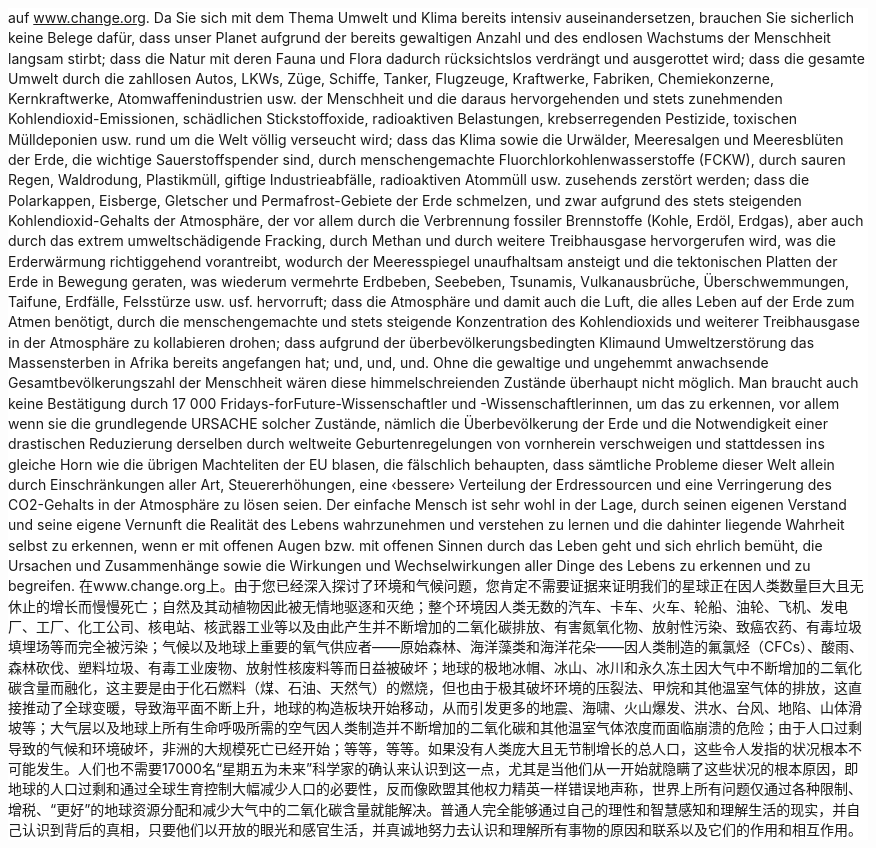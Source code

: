 auf www.change.org. Da Sie sich mit dem Thema Umwelt und Klima bereits intensiv auseinandersetzen, brauchen Sie sicherlich keine Belege dafür, dass unser Planet aufgrund der bereits gewaltigen Anzahl und des endlosen Wachstums der Menschheit langsam stirbt; dass die Natur mit deren Fauna und Flora dadurch rücksichtslos verdrängt und ausgerottet wird; dass die gesamte Umwelt durch die zahllosen Autos, LKWs, Züge, Schiffe, Tanker, Flugzeuge, Kraftwerke, Fabriken, Chemiekonzerne, Kernkraftwerke, Atomwaffenindustrien usw. der Menschheit und die daraus hervorgehenden und stets zunehmenden Kohlendioxid-Emissionen, schädlichen Stickstoffoxide, radioaktiven Belastungen, krebserregenden Pestizide, toxischen Mülldeponien usw. rund um die Welt völlig verseucht wird; dass das Klima sowie die Urwälder, Meeresalgen und Meeresblüten der Erde, die wichtige Sauerstoffspender sind, durch menschengemachte Fluorchlorkohlenwasserstoffe (FCKW), durch sauren Regen, Waldrodung, Plastikmüll, giftige Industrieabfälle, radioaktiven Atommüll usw. zusehends zerstört werden; dass die Polarkappen, Eisberge, Gletscher und Permafrost-Gebiete der Erde schmelzen, und zwar aufgrund des stets steigenden Kohlendioxid-Gehalts der Atmosphäre, der vor allem durch die Verbrennung fossiler Brennstoffe (Kohle, Erdöl, Erdgas), aber auch durch das extrem umweltschädigende Fracking, durch Methan und durch weitere Treibhausgase hervorgerufen wird, was die Erderwärmung richtiggehend vorantreibt, wodurch der Meeresspiegel unaufhaltsam ansteigt und die tektonischen Platten der Erde in Bewegung geraten, was wiederum vermehrte Erdbeben, Seebeben, Tsunamis, Vulkanausbrüche, Überschwemmungen, Taifune, Erdfälle, Felsstürze usw. usf. hervorruft; dass die Atmosphäre und damit auch die Luft, die alles Leben auf der Erde zum Atmen benötigt, durch die menschengemachte und stets steigende Konzentration des Kohlendioxids und weiterer Treibhausgase in der Atmosphäre zu kollabieren drohen; dass aufgrund der überbevölkerungsbedingten Klimaund Umweltzerstörung das Massensterben in Afrika bereits angefangen hat; und, und, und. Ohne die gewaltige und ungehemmt anwachsende Gesamtbevölkerungszahl der Menschheit wären diese himmelschreienden Zustände überhaupt nicht möglich. Man braucht auch keine Bestätigung durch 17 000 Fridays-forFuture-Wissenschaftler und -Wissenschaftlerinnen, um das zu erkennen, vor allem wenn sie die grundlegende URSACHE solcher Zustände, nämlich die Überbevölkerung der Erde und die Notwendigkeit einer drastischen Reduzierung derselben durch weltweite Geburtenregelungen von vornherein verschweigen und stattdessen ins gleiche Horn wie die übrigen Machteliten der EU blasen, die fälschlich behaupten, dass sämtliche Probleme dieser Welt allein durch Einschränkungen aller Art, Steuererhöhungen, eine ‹bessere› Verteilung der Erdressourcen und eine Verringerung des CO2-Gehalts in der Atmosphäre zu lösen seien. Der einfache Mensch ist sehr wohl in der Lage, durch seinen eigenen Verstand und seine eigene Vernunft die Realität des Lebens wahrzunehmen und verstehen zu lernen und die dahinter liegende Wahrheit selbst zu erkennen, wenn er mit offenen Augen bzw. mit offenen Sinnen durch das Leben geht und sich ehrlich bemüht, die Ursachen und Zusammenhänge sowie die Wirkungen und Wechselwirkungen aller Dinge des Lebens zu erkennen und zu begreifen.
在www.change.org上。由于您已经深入探讨了环境和气候问题，您肯定不需要证据来证明我们的星球正在因人类数量巨大且无休止的增长而慢慢死亡；自然及其动植物因此被无情地驱逐和灭绝；整个环境因人类无数的汽车、卡车、火车、轮船、油轮、飞机、发电厂、工厂、化工公司、核电站、核武器工业等以及由此产生并不断增加的二氧化碳排放、有害氮氧化物、放射性污染、致癌农药、有毒垃圾填埋场等而完全被污染；气候以及地球上重要的氧气供应者——原始森林、海洋藻类和海洋花朵——因人类制造的氟氯烃（CFCs）、酸雨、森林砍伐、塑料垃圾、有毒工业废物、放射性核废料等而日益被破坏；地球的极地冰帽、冰山、冰川和永久冻土因大气中不断增加的二氧化碳含量而融化，这主要是由于化石燃料（煤、石油、天然气）的燃烧，但也由于极其破坏环境的压裂法、甲烷和其他温室气体的排放，这直接推动了全球变暖，导致海平面不断上升，地球的构造板块开始移动，从而引发更多的地震、海啸、火山爆发、洪水、台风、地陷、山体滑坡等；大气层以及地球上所有生命呼吸所需的空气因人类制造并不断增加的二氧化碳和其他温室气体浓度而面临崩溃的危险；由于人口过剩导致的气候和环境破坏，非洲的大规模死亡已经开始；等等，等等。如果没有人类庞大且无节制增长的总人口，这些令人发指的状况根本不可能发生。人们也不需要17000名“星期五为未来”科学家的确认来认识到这一点，尤其是当他们从一开始就隐瞒了这些状况的根本原因，即地球的人口过剩和通过全球生育控制大幅减少人口的必要性，反而像欧盟其他权力精英一样错误地声称，世界上所有问题仅通过各种限制、增税、“更好”的地球资源分配和减少大气中的二氧化碳含量就能解决。普通人完全能够通过自己的理性和智慧感知和理解生活的现实，并自己认识到背后的真相，只要他们以开放的眼光和感官生活，并真诚地努力去认识和理解所有事物的原因和联系以及它们的作用和相互作用。
